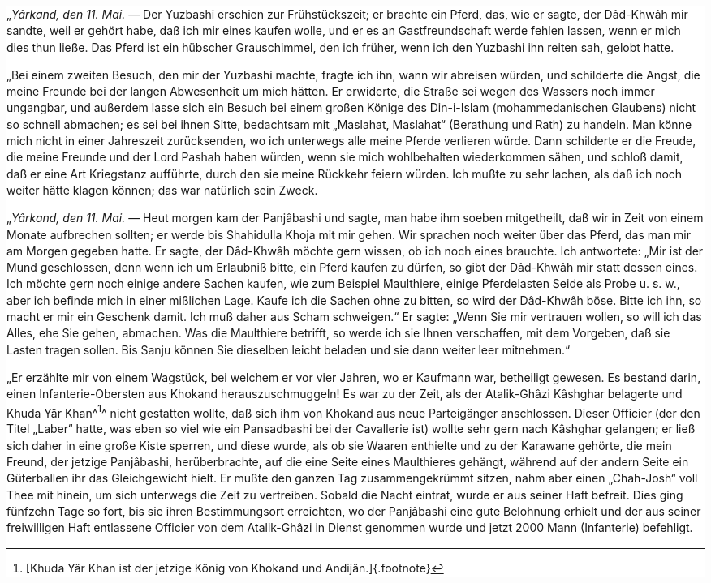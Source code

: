 „*Yârkand, den 11. Mai.* — Der Yuzbashi erschien zur Frühstückszeit; er brachte
ein Pferd, das, wie er sagte, der Dâd-Khwâh mir sandte, weil er gehört habe, daß
ich mir eines kaufen wolle, und er es an Gastfreundschaft werde fehlen lassen,
wenn er mich dies thun ließe. Das Pferd ist ein hübscher Grauschimmel, den ich
früher, wenn ich den Yuzbashi ihn reiten sah, gelobt hatte.

„Bei einem zweiten Besuch, den mir der Yuzbashi machte, fragte ich ihn, wann wir
abreisen würden, und schilderte die Angst, die meine Freunde bei der langen
Abwesenheit um mich hätten. Er erwiderte, die Straße sei wegen des Wassers noch
immer ungangbar, und außerdem lasse sich ein Besuch bei einem großen Könige des
Din-i-Islam (mohammedanischen Glaubens) nicht so schnell abmachen; es sei bei
ihnen Sitte, bedachtsam mit „Maslahat, Maslahat“ (Berathung und Rath) zu
handeln. Man könne mich nicht in einer Jahreszeit zurücksenden, wo ich unterwegs
alle meine Pferde verlieren würde. Dann schilderte er die Freude, die meine
Freunde und der Lord Pashah haben würden, wenn sie mich wohlbehalten
wiederkommen sähen, und schloß damit, daß er eine Art Kriegstanz aufführte,
durch den sie meine Rückkehr feiern würden. Ich mußte zu sehr lachen, als daß
ich noch weiter hätte klagen können; das war natürlich sein Zweck.

„*Yârkand, den 11. Mai.* — Heut morgen kam der Panjâbashi und sagte, man habe
ihm soeben mitgetheilt, daß wir in Zeit von einem Monate aufbrechen sollten; er
werde bis Shahidulla Khoja mit mir gehen. Wir sprachen noch weiter über das
Pferd, das man mir am Morgen gegeben hatte. Er sagte, der Dâd-Khwâh möchte gern
wissen, ob ich noch eines brauchte. Ich antwortete: „Mir ist der Mund
geschlossen, denn wenn ich um Erlaubniß bitte, ein Pferd kaufen zu dürfen, so
gibt der Dâd-Khwâh mir statt dessen eines. Ich möchte gern noch einige andere
Sachen kaufen, wie zum Beispiel Maulthiere, einige Pferdelasten Seide als Probe
u. s. w., aber ich befinde mich in einer mißlichen Lage. Kaufe ich die Sachen
ohne zu bitten, so wird der Dâd-Khwâh böse. Bitte ich ihn, so macht er mir ein
Geschenk damit. Ich muß daher aus Scham schweigen.“ Er sagte: „Wenn Sie mir
vertrauen wollen, so will ich das Alles, ehe Sie gehen, abmachen. Was die
Maulthiere betrifft, so werde ich sie Ihnen verschaffen, mit dem Vorgeben, daß
sie Lasten tragen sollen. Bis Sanju können Sie dieselben leicht beladen und sie
dann weiter leer mitnehmen.“

„Er erzählte mir von einem Wagstück, bei welchem er vor vier Jahren, wo er
Kaufmann war, betheiligt gewesen. Es bestand darin, einen Infanterie-Obersten
aus Khokand herauszuschmuggeln! Es war zu der Zeit, als der Atalik-Ghâzi
Kâshghar belagerte und Khuda Yâr Khan^[^1604]^ nicht gestatten wollte, daß sich
ihm von Khokand aus neue Parteigänger anschlossen. Dieser Officier (der den
Titel „Laber“ hatte, was eben so viel wie ein Pansadbashi bei der Cavallerie
ist) wollte sehr gern nach Kâshghar gelangen; er ließ sich daher in eine große
Kiste sperren, und diese wurde, als ob sie Waaren enthielte und zu der Karawane
gehörte, die mein Freund, der jetzige Panjâbashi, herüberbrachte, auf die eine
Seite eines Maulthieres gehängt, während auf der andern Seite ein Güterballen
ihr das Gleichgewicht hielt. Er mußte den ganzen Tag zusammengekrümmt sitzen,
nahm aber einen „Chah-Josh“ voll Thee mit hinein, um sich unterwegs die Zeit zu
vertreiben. Sobald die Nacht eintrat, wurde er aus seiner Haft befreit. Dies
ging fünfzehn Tage so fort, bis sie ihren Bestimmungsort erreichten, wo der
Panjâbashi eine gute Belohnung erhielt und der aus seiner freiwilligen Haft
entlassene Officier von dem Atalik-Ghâzi in Dienst genommen wurde und jetzt 2000
Mann (Infanterie) befehligt.


[^1600]: [Deutsch: Schweinspastetenhüte; in England ein Spottname für eine Art vornhereingezogener Damenhüte. *Anm.d. Uebers.*]{.footnote}
[^1601]: [Ein Urtang ist eine chinesische Militärstation.]{.footnote}
[^1602]: [Urda ist ein Gerichtshaus oder Justizpalast.]{.footnote}
[^1603]: [Budh-Khana ist, wie die Muselmänner es nennen, ein Götzentempel.]{.footnote}
[^1604]: [Khuda Yâr Khan ist der jetzige König von Khokand und Andijân.]{.footnote}
[^1605]: [„Pansad“ ist die kurze Bezeichnung für „Pansad-Bashi“ oder Chef von 500 Mann. Zur Kriegszeit stimmen ihre Commandos nicht mit diesen Titeln überein; sie befehligen dann eine viel großere Anzahl Leute.]{.footnote}
[^1606]: [Taksir wird von den Turks als ehrerbietige Anrede gebraucht.]{.footnote}
[^1607]: [Tara Sing ist ein Sikh-Kaufmann, der mir nach Yârkand folgte; er ist derselbe, der mich im Jahre 1867 über den Bara Lacha-Paß begleitete.]{.footnote}
[^1608]: [Sirbaz bedeutet Einen, der „seinen *Kopf* aufs Spiel setzt“, und soll angeblich sich auf das verzweifelte Wesen des Berufs dieser Helden beziehen.<br />